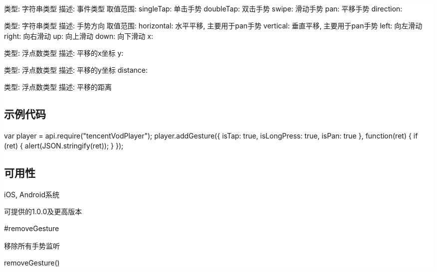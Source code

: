 类型: 字符串类型
描述: 事件类型
取值范围:
singleTap: 单击手势
doubleTap: 双击手势
swipe: 滑动手势
pan: 平移手势
direction:

类型: 字符串类型
描述: 手势方向
取值范围:
horizontal: 水平平移, 主要用于pan手势
vertical: 垂直平移, 主要用于pan手势
left: 向左滑动
right: 向右滑动
up: 向上滑动
down: 向下滑动
x:

类型: 浮点数类型
描述: 平移的x坐标
y:

类型: 浮点数类型
描述: 平移的y坐标
distance:

类型: 浮点数类型
描述: 平移的距离
## 示例代码

var player = api.require("tencentVodPlayer");
player.addGesture({
	isTap: true,
	isLongPress: true,
	isPan: true
}, function(ret) {
	if (ret) {
		alert(JSON.stringify(ret));
	}
});
## 可用性

iOS, Android系统

可提供的1.0.0及更高版本

#removeGesture

移除所有手势监听

removeGesture()
